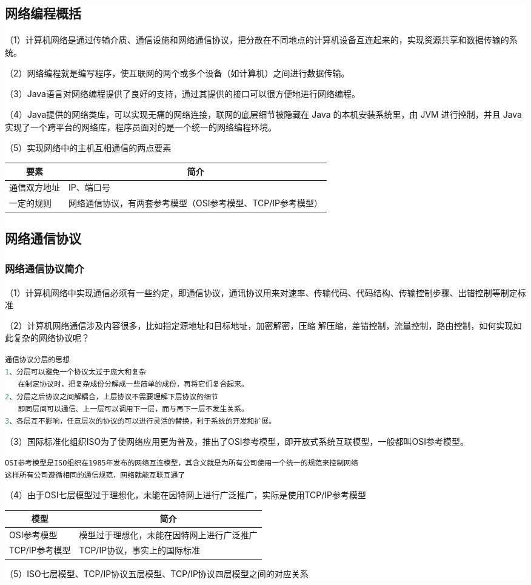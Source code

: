

## 网络编程概括

（1）计算机网络是通过传输介质、通信设施和网络通信协议，把分散在不同地点的计算机设备互连起来的，实现资源共享和数据传输的系统。

（2）网络编程就是编写程序，使互联网的两个或多个设备（如计算机）之间进行数据传输。

（3）Java语言对网络编程提供了良好的支持，通过其提供的接口可以很方便地进行网络编程。

（4）Java提供的网络类库，可以实现无痛的网络连接，联网的底层细节被隐藏在 Java 的本机安装系统里，由 JVM 进行控制，并且 Java 实现了一个跨平台的网络库，程序员面对的是一个统一的网络编程环境。

 （5）实现网络中的主机互相通信的两点要素

| 要素         | 简介                                                        |
| ------------ | ----------------------------------------------------------- |
| 通信双方地址 | IP、端口号                                                  |
| 一定的规则   | 网络通信协议，有两套参考模型（OSI参考模型、TCP/IP参考模型） |



## 网络通信协议

### 网络通信协议简介

（1）计算机网络中实现通信必须有一些约定，即通信协议，通讯协议用来对速率、传输代码、代码结构、传输控制步骤、出错控制等制定标准

（2）计算机网络通信涉及内容很多，比如指定源地址和目标地址，加密解密，压缩 解压缩，差错控制，流量控制，路由控制，如何实现如此复杂的网络协议呢？

```java
通信协议分层的思想
1、分层可以避免一个协议太过于庞大和复杂
   在制定协议时，把复杂成份分解成一些简单的成份，再将它们复合起来。
2、分层之后协议之间解耦合，上层协议不需要理解下层协议的细节
   即同层间可以通信、上一层可以调用下一层，而与再下一层不发生关系。
3、各层互不影响，任意层次的协议的可以进行灵活的替换，利于系统的开发和扩展。
```

（3）国际标准化组织ISO为了使网络应用更为普及，推出了OSI参考模型，即开放式系统互联模型，一般都叫OSI参考模型。

```
OSI参考模型是ISO组织在1985年发布的网络互连模型，其含义就是为所有公司使用一个统一的规范来控制网络
这样所有公司遵循相同的通信规范，网络就能互联互通了
```

（4）由于OSI七层模型过于理想化，未能在因特网上进行广泛推广，实际是使用TCP/IP参考模型

| 模型           | 简介                                       |
| -------------- | ------------------------------------------ |
| OSI参考模型    | 模型过于理想化，未能在因特网上进行广泛推广 |
| TCP/IP参考模型 | TCP/IP协议，事实上的国际标准               |

（5）ISO七层模型、TCP/IP协议五层模型、TCP/IP协议四层模型之间的对应关系
